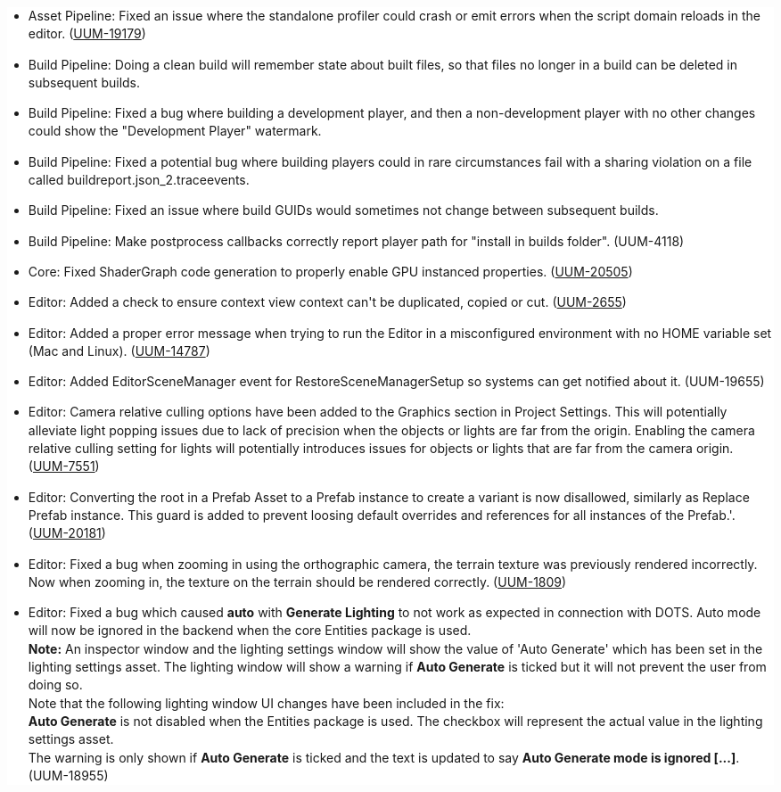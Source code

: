 *   Asset Pipeline: Fixed an issue where the standalone profiler could crash or emit errors when the script domain reloads in the editor. ([UUM-19179](https://issuetracker.unity3d.com/issues/edit-mode-recording-standalone-profiler-crashes-on-stopassetimportingv2internal-when-reloading-the-domain))
    
*   Build Pipeline: Doing a clean build will remember state about built files, so that files no longer in a build can be deleted in subsequent builds.
    
*   Build Pipeline: Fixed a bug where building a development player, and then a non-development player with no other changes could show the "Development Player" watermark.
    
*   Build Pipeline: Fixed a potential bug where building players could in rare circumstances fail with a sharing violation on a file called buildreport.json\_2.traceevents.
    
*   Build Pipeline: Fixed an issue where build GUIDs would sometimes not change between subsequent builds.
    
*   Build Pipeline: Make postprocess callbacks correctly report player path for "install in builds folder". (UUM-4118)
    
*   Core: Fixed ShaderGraph code generation to properly enable GPU instanced properties. ([UUM-20505](https://issuetracker.unity3d.com/issues/shader-graph-shader-instance-property-gets-added-to-cbuffer-which-causes-gpu-instancing-with-instanced-properties-to-not-work))
    
*   Editor: Added a check to ensure context view context can't be duplicated, copied or cut. ([UUM-2655](https://issuetracker.unity3d.com/issues/prefab-opened-in-context-can-have-its-root-duplicated-creating-uninteractable-gameobjects-that-dont-get-saved-with-the-prefab-1))
    
*   Editor: Added a proper error message when trying to run the Editor in a misconfigured environment with no HOME variable set (Mac and Linux). ([UUM-14787](https://issuetracker.unity3d.com/issues/macos-crash-when-opening-project-while-home-is-null))
    
*   Editor: Added EditorSceneManager event for RestoreSceneManagerSetup so systems can get notified about it. (UUM-19655)
    
*   Editor: Camera relative culling options have been added to the Graphics section in Project Settings. This will potentially alleviate light popping issues due to lack of precision when the objects or lights are far from the origin. Enabling the camera relative culling setting for lights will potentially introduces issues for objects or lights that are far from the camera origin. ([UUM-7551](https://issuetracker.unity3d.com/issues/spot-light-flickers-when-when-its-far-from-the-origin-point))
    
*   Editor: Converting the root in a Prefab Asset to a Prefab instance to create a variant is now disallowed, similarly as Replace Prefab instance. This guard is added to prevent loosing default overrides and references for all instances of the Prefab.'. ([UUM-20181](https://issuetracker.unity3d.com/issues/2022-dot-2-feature-reconnect-to-prefab-in-prefab-mode-can-break-references))
    
*   Editor: Fixed a bug when zooming in using the orthographic camera, the terrain texture was previously rendered incorrectly. Now when zooming in, the texture on the terrain should be rendered correctly. ([UUM-1809](https://issuetracker.unity3d.com/issues/patches-of-terrain-lose-detail-when-zoomed-in-with-orthographic-camera))
    
*   Editor: Fixed a bug which caused **auto** with **Generate Lighting** to not work as expected in connection with DOTS. Auto mode will now be ignored in the backend when the core Entities package is used.  
    **Note:** An inspector window and the lighting settings window will show the value of 'Auto Generate' which has been set in the lighting settings asset. The lighting window will show a warning if **Auto Generate** is ticked but it will not prevent the user from doing so.  
    Note that the following lighting window UI changes have been included in the fix:  
    **Auto Generate** is not disabled when the Entities package is used. The checkbox will represent the actual value in the lighting settings asset.  
    The warning is only shown if **Auto Generate** is ticked and the text is updated to say **Auto Generate mode is ignored \[...\]**. (UUM-18955)
    